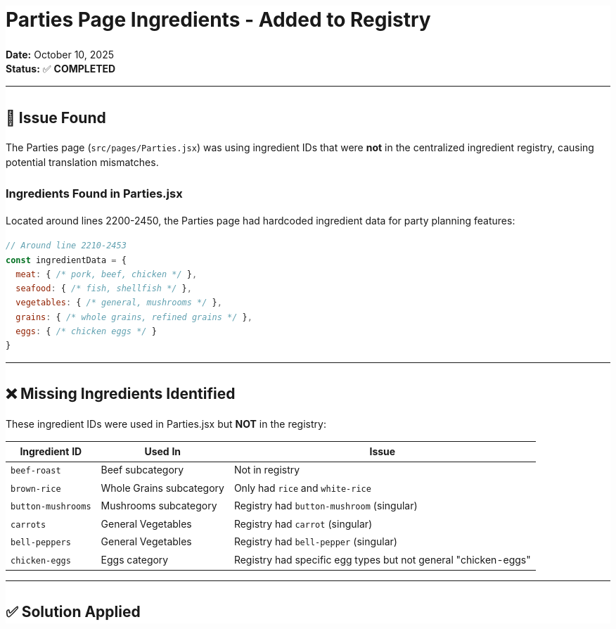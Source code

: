 # Parties Page Ingredients - Added to Registry

**Date:** October 10, 2025  
**Status:** ✅ **COMPLETED**

---

## 🎯 Issue Found

The Parties page (`src/pages/Parties.jsx`) was using ingredient IDs that were **not** in the centralized ingredient registry, causing potential translation mismatches.

### Ingredients Found in Parties.jsx

Located around lines 2200-2450, the Parties page had hardcoded ingredient data for party planning features:

```javascript
// Around line 2210-2453
const ingredientData = {
  meat: { /* pork, beef, chicken */ },
  seafood: { /* fish, shellfish */ },
  vegetables: { /* general, mushrooms */ },
  grains: { /* whole grains, refined grains */ },
  eggs: { /* chicken eggs */ }
}
```

---

## ❌ Missing Ingredients Identified

These ingredient IDs were used in Parties.jsx but **NOT** in the registry:

| Ingredient ID | Used In | Issue |
|--------------|---------|-------|
| `beef-roast` | Beef subcategory | Not in registry |
| `brown-rice` | Whole Grains subcategory | Only had `rice` and `white-rice` |
| `button-mushrooms` | Mushrooms subcategory | Registry had `button-mushroom` (singular) |
| `carrots` | General Vegetables | Registry had `carrot` (singular) |
| `bell-peppers` | General Vegetables | Registry had `bell-pepper` (singular) |
| `chicken-eggs` | Eggs category | Registry had specific egg types but not general "chicken-eggs" |

---

## ✅ Solution Applied

